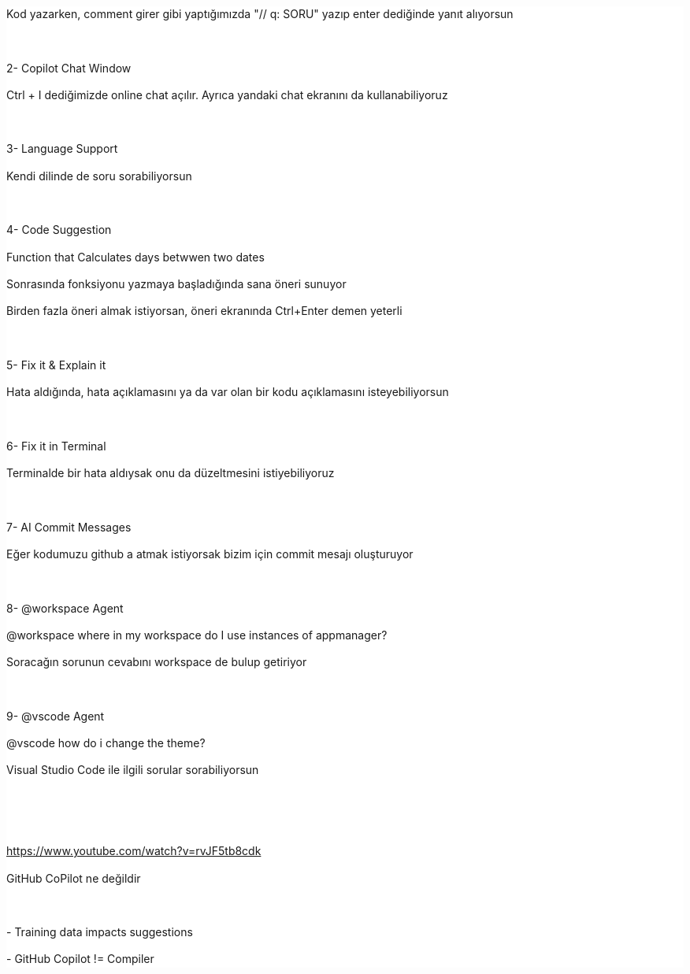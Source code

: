 Kod yazarken, comment girer gibi yaptığımızda "// q: SORU"  yazıp enter dediğinde yanıt alıyorsun

 

2\- Copilot Chat Window

Ctrl \+ I dediğimizde online chat açılır\. Ayrıca yandaki chat ekranını da kullanabiliyoruz

 

3\- Language Support

Kendi dilinde de soru sorabiliyorsun

 

4\- Code Suggestion

Function that Calculates days betwwen two dates

Sonrasında fonksiyonu yazmaya başladığında sana öneri sunuyor

Birden fazla öneri almak istiyorsan, öneri ekranında Ctrl\+Enter demen yeterli

 

5\- Fix it & Explain it

Hata aldığında, hata açıklamasını ya da var olan bir kodu açıklamasını isteyebiliyorsun

 

6\- Fix it in Terminal        

Terminalde bir hata aldıysak onu da düzeltmesini istiyebiliyoruz

 

7\- AI Commit Messages

Eğer kodumuzu github a atmak istiyorsak bizim için commit mesajı oluşturuyor

 

8\- @workspace Agent

@workspace where in my workspace do I use instances of appmanager?

Soracağın sorunun cevabını workspace de bulup getiriyor

 

9\- @vscode Agent

@vscode how do i change the theme?

Visual Studio Code ile ilgili sorular sorabiliyorsun

 

 

[https://www\.youtube\.com/watch?v=rvJF5tb8cdk](https://www.youtube.com/watch?v=rvJF5tb8cdk)

GitHub CoPilot ne değildir        

 

\- Training data impacts suggestions

\- GitHub Copilot \!= Compiler
